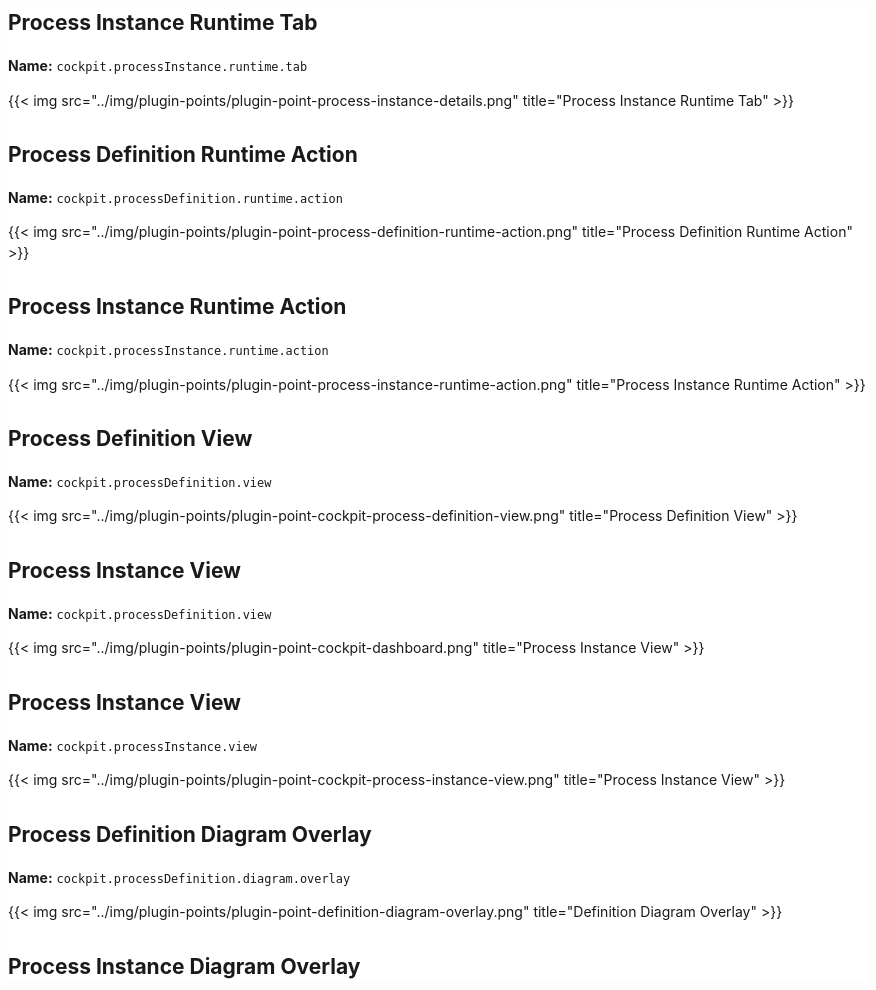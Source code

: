## Process Instance Runtime Tab

**Name:** ```cockpit.processInstance.runtime.tab```

{{< img src="../img/plugin-points/plugin-point-process-instance-details.png" title="Process Instance Runtime Tab" >}}

## Process Definition Runtime Action

**Name:** ```cockpit.processDefinition.runtime.action```

{{< img src="../img/plugin-points/plugin-point-process-definition-runtime-action.png" title="Process Definition Runtime Action" >}}

## Process Instance Runtime Action

**Name:** ```cockpit.processInstance.runtime.action```

{{< img src="../img/plugin-points/plugin-point-process-instance-runtime-action.png" title="Process Instance Runtime Action" >}}


## Process Definition View

**Name:** ```cockpit.processDefinition.view```

{{< img src="../img/plugin-points/plugin-point-cockpit-process-definition-view.png" title="Process Definition View" >}}


## Process Instance View

**Name:** ```cockpit.processDefinition.view```

{{< img src="../img/plugin-points/plugin-point-cockpit-dashboard.png" title="Process Instance View" >}}


## Process Instance View

**Name:** ```cockpit.processInstance.view```

{{< img src="../img/plugin-points/plugin-point-cockpit-process-instance-view.png" title="Process Instance View" >}}


## Process Definition Diagram Overlay

**Name:** ```cockpit.processDefinition.diagram.overlay```

{{< img src="../img/plugin-points/plugin-point-definition-diagram-overlay.png" title="Definition Diagram Overlay" >}}


## Process Instance Diagram Overlay
